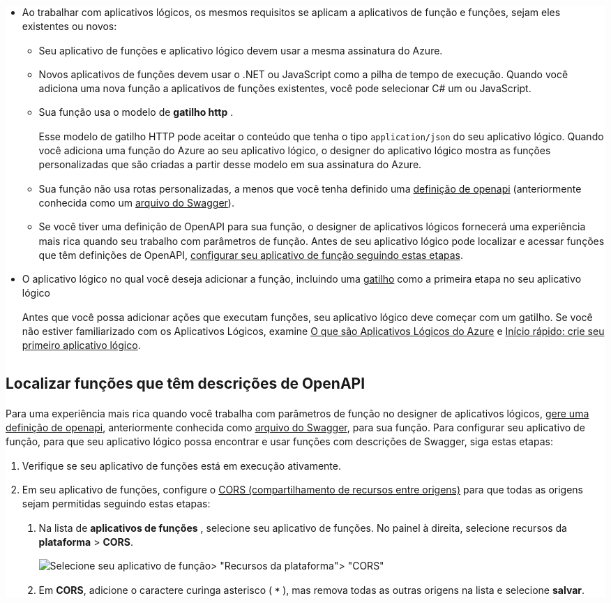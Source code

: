 * Ao trabalhar com aplicativos lógicos, os mesmos requisitos se aplicam a aplicativos de função e funções, sejam eles existentes ou novos:

  * Seu aplicativo de funções e aplicativo lógico devem usar a mesma assinatura do Azure.

  * Novos aplicativos de funções devem usar o .NET ou JavaScript como a pilha de tempo de execução. Quando você adiciona uma nova função a aplicativos de funções existentes, você pode selecionar C# um ou JavaScript.

  * Sua função usa o modelo de **gatilho http** .

    Esse modelo de gatilho HTTP pode aceitar o conteúdo que tenha o tipo `application/json` do seu aplicativo lógico. Quando você adiciona uma função do Azure ao seu aplicativo lógico, o designer do aplicativo lógico mostra as funções personalizadas que são criadas a partir desse modelo em sua assinatura do Azure.

  * Sua função não usa rotas personalizadas, a menos que você tenha definido uma [definição de openapi](../azure-functions/functions-openapi-definition.md) (anteriormente conhecida como um [arquivo do Swagger](https://swagger.io/)).

  * Se você tiver uma definição de OpenAPI para sua função, o designer de aplicativos lógicos fornecerá uma experiência mais rica quando seu trabalho com parâmetros de função. Antes de seu aplicativo lógico pode localizar e acessar funções que têm definições de OpenAPI, [configurar seu aplicativo de função seguindo estas etapas](#function-swagger).

* O aplicativo lógico no qual você deseja adicionar a função, incluindo uma [gatilho](../logic-apps/logic-apps-overview.md#logic-app-concepts) como a primeira etapa no seu aplicativo lógico

  Antes que você possa adicionar ações que executam funções, seu aplicativo lógico deve começar com um gatilho. Se você não estiver familiarizado com os Aplicativos Lógicos, examine [O que são Aplicativos Lógicos do Azure](../logic-apps/logic-apps-overview.md) e [Início rápido: crie seu primeiro aplicativo lógico](../logic-apps/quickstart-create-first-logic-app-workflow.md).

<a name="function-swagger"></a>

## <a name="find-functions-that-have-openapi-descriptions"></a>Localizar funções que têm descrições de OpenAPI

Para uma experiência mais rica quando você trabalha com parâmetros de função no designer de aplicativos lógicos, [gere uma definição de openapi](../azure-functions/functions-openapi-definition.md), anteriormente conhecida como [arquivo do Swagger](https://swagger.io/), para sua função. Para configurar seu aplicativo de função, para que seu aplicativo lógico possa encontrar e usar funções com descrições de Swagger, siga estas etapas:

1. Verifique se seu aplicativo de funções está em execução ativamente.

1. Em seu aplicativo de funções, configure o [CORS (compartilhamento de recursos entre origens)](https://en.wikipedia.org/wiki/Cross-origin_resource_sharing) para que todas as origens sejam permitidas seguindo estas etapas:

   1. Na lista de **aplicativos de funções** , selecione seu aplicativo de funções. No painel à direita, selecione recursos da **plataforma** > **CORS**.

      ![Selecione seu aplicativo de função> "Recursos da plataforma"> "CORS"](./media/logic-apps-azure-functions/function-platform-features-cors.png)

   1. Em **CORS**, adicione o caractere curinga asterisco ( **`*`** ), mas remova todas as outras origens na lista e selecione **salvar**.
